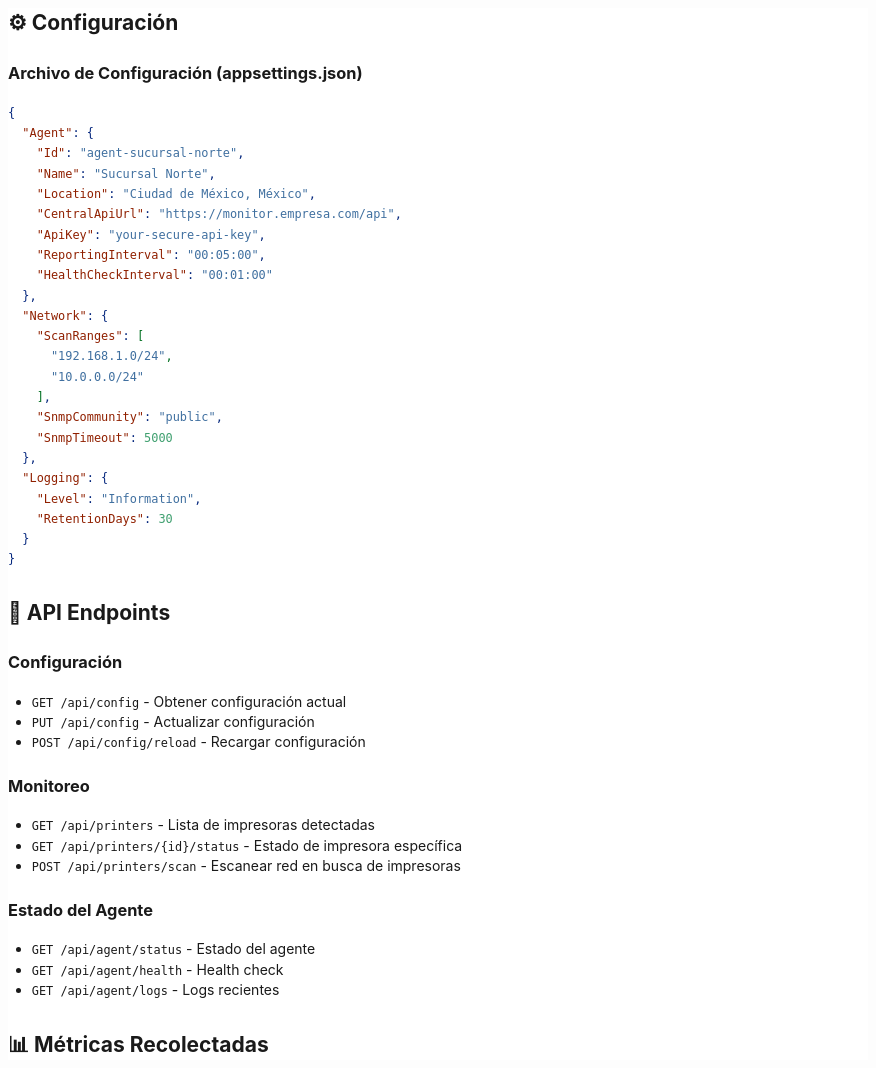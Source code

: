 ## ⚙️ Configuración

### Archivo de Configuración (appsettings.json)
```json
{
  "Agent": {
    "Id": "agent-sucursal-norte",
    "Name": "Sucursal Norte",
    "Location": "Ciudad de México, México",
    "CentralApiUrl": "https://monitor.empresa.com/api",
    "ApiKey": "your-secure-api-key",
    "ReportingInterval": "00:05:00",
    "HealthCheckInterval": "00:01:00"
  },
  "Network": {
    "ScanRanges": [
      "192.168.1.0/24",
      "10.0.0.0/24"
    ],
    "SnmpCommunity": "public",
    "SnmpTimeout": 5000
  },
  "Logging": {
    "Level": "Information",
    "RetentionDays": 30
  }
}
```

## 🔧 API Endpoints

### Configuración
- `GET /api/config` - Obtener configuración actual
- `PUT /api/config` - Actualizar configuración
- `POST /api/config/reload` - Recargar configuración

### Monitoreo
- `GET /api/printers` - Lista de impresoras detectadas
- `GET /api/printers/{id}/status` - Estado de impresora específica
- `POST /api/printers/scan` - Escanear red en busca de impresoras

### Estado del Agente
- `GET /api/agent/status` - Estado del agente
- `GET /api/agent/health` - Health check
- `GET /api/agent/logs` - Logs recientes

## 📊 Métricas Recolectadas
